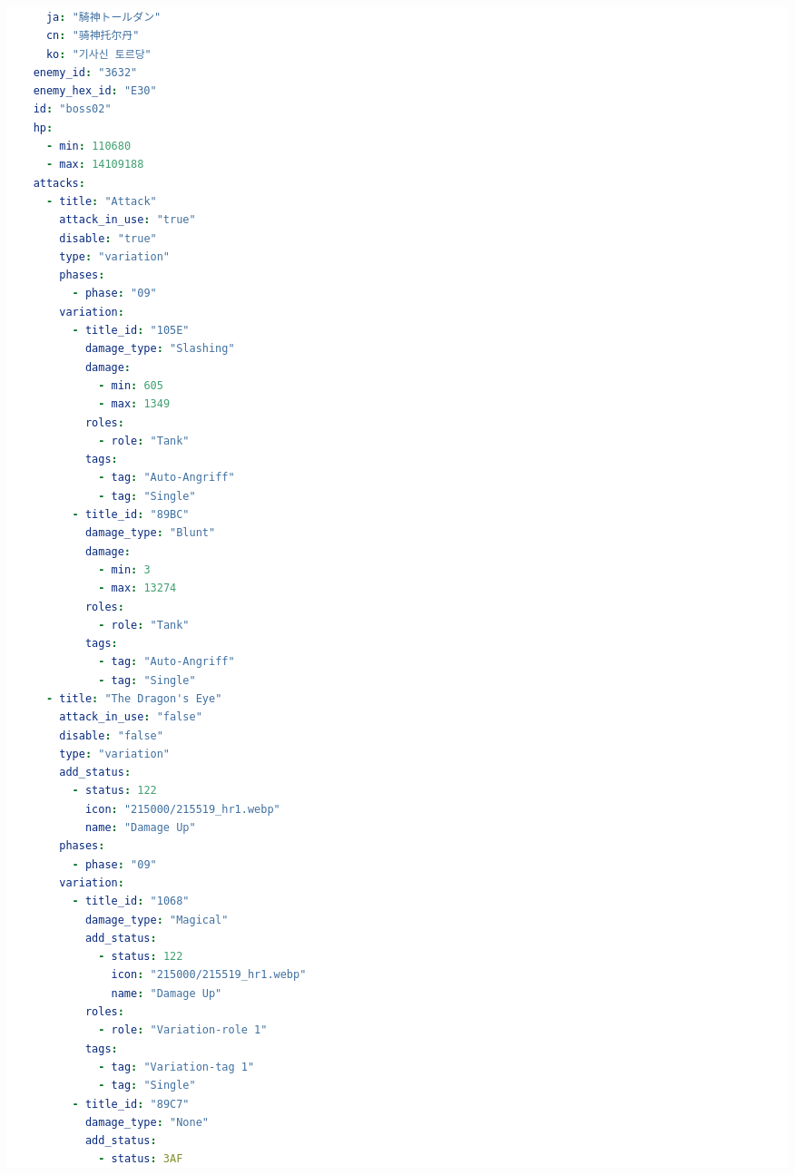 ```yaml
      ja: "騎神トールダン"
      cn: "骑神托尔丹"
      ko: "기사신 토르당"
    enemy_id: "3632"
    enemy_hex_id: "E30"
    id: "boss02"
    hp:
      - min: 110680
      - max: 14109188
    attacks:
      - title: "Attack"
        attack_in_use: "true"
        disable: "true"
        type: "variation"
        phases:
          - phase: "09"
        variation:
          - title_id: "105E"
            damage_type: "Slashing"
            damage:
              - min: 605
              - max: 1349
            roles:
              - role: "Tank"
            tags:
              - tag: "Auto-Angriff"
              - tag: "Single"
          - title_id: "89BC"
            damage_type: "Blunt"
            damage:
              - min: 3
              - max: 13274
            roles:
              - role: "Tank"
            tags:
              - tag: "Auto-Angriff"
              - tag: "Single"
      - title: "The Dragon's Eye"
        attack_in_use: "false"
        disable: "false"
        type: "variation"
        add_status:
          - status: 122
            icon: "215000/215519_hr1.webp"
            name: "Damage Up"
        phases:
          - phase: "09"
        variation:
          - title_id: "1068"
            damage_type: "Magical"
            add_status:
              - status: 122
                icon: "215000/215519_hr1.webp"
                name: "Damage Up"
            roles:
              - role: "Variation-role 1"
            tags:
              - tag: "Variation-tag 1"
              - tag: "Single"
          - title_id: "89C7"
            damage_type: "None"
            add_status:
              - status: 3AF
```